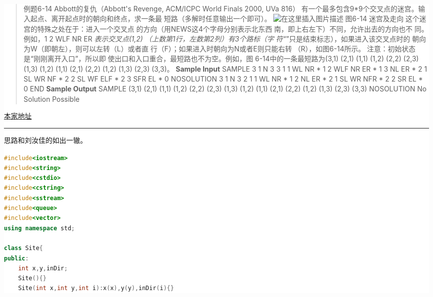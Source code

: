 >例题6-14 Abbott的复仇（Abbott's Revenge, ACM/ICPC World Finals 2000, UVa 816）
有一个最多包含9*9个交叉点的迷宫。输入起点、离开起点时的朝向和终点，求一条最
短路（多解时任意输出一个即可）。
![在这里插入图片描述](https://img-blog.csdnimg.cn/20200803232356961.png?x-oss-process=image/watermark,type_ZmFuZ3poZW5naGVpdGk,shadow_10,text_aHR0cHM6Ly9ibG9nLmNzZG4ubmV0L3N1X2NpY2FkYQ==,size_16,color_FFFFFF,t_70)
图6-14 迷宫及走向
这个迷宫的特殊之处在于：进入一个交叉点
的方向（用NEWS这4个字母分别表示北东西
南，即上右左下）不同，允许出去的方向也不
同。例如，1 2 WLF NR ER *表示交叉点(1,2)
（上数第1行，左数第2列）有3个路标（字
符“*”只是结束标志），如果进入该交叉点时的
朝向为W（即朝左），则可以左转（L）或者直
行（F）；如果进入时朝向为N或者E则只能右转
（R），如图6-14所示。
注意：初始状态是“刚刚离开入口”，所以即
使出口和入口重合，最短路也不为空。例如，图
6-14中的一条最短路为(3,1) (2,1) (1,1) (1,2)
(2,2) (2,3) (1,3) (1,2) (1,1) (2,1) (2,2) (1,2) (1,3) (2,3) (3,3)。
**Sample Input**
SAMPLE
3 1 N 3 3
1 1 WL NR *
1 2 WLF NR ER *
1 3 NL ER *
2 1 SL WR NF *
2 2 SL WF ELF *
2 3 SFR EL *
0
NOSOLUTION
3 1 N 3 2
1 1 WL NR *
1 2 NL ER *
2 1 SL WR NFR *
2 2 SR EL *
0
END
**Sample Output**
SAMPLE
(3,1) (2,1) (1,1) (1,2) (2,2) (2,3) (1,3) (1,2) (1,1) (2,1)
(2,2) (1,2) (1,3) (2,3) (3,3)
NOSOLUTION
No Solution Possible

[本家地址](https://onlinejudge.org/index.php?option=com_onlinejudge&Itemid=8&category=838&page=show_problem&problem=757)

---
思路和刘汝佳的如出一辙。


```cpp
#include<iostream>
#include<string>    
#include<cstdio>
#include<cstring>
#include<sstream>
#include<queue>
#include<vector>
using namespace std;

class Site{
public: 
    int x,y,inDir;
    Site(){}
    Site(int x,int y,int i):x(x),y(y),inDir(i){}
```